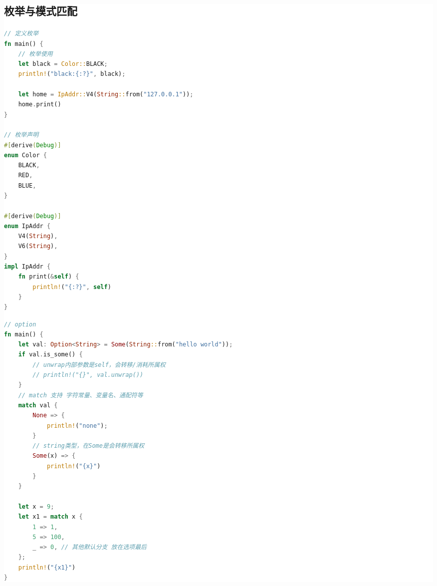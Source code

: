 ```rs
```

## 枚举与模式匹配
```rust
// 定义枚举
fn main() {
    // 枚举使用
    let black = Color::BLACK;
    println!("black:{:?}", black);

    let home = IpAddr::V4(String::from("127.0.0.1"));
    home.print()
}

// 枚举声明
#[derive(Debug)]
enum Color {
    BLACK,
    RED,
    BLUE,
}

#[derive(Debug)]
enum IpAddr {
    V4(String),
    V6(String),
}
impl IpAddr {
    fn print(&self) {
        println!("{:?}", self)
    }
}

```
``` rust
// option
fn main() {
    let val: Option<String> = Some(String::from("hello world"));
    if val.is_some() {
        // unwrap内部参数是self，会转移/消耗所属权
        // println!("{}", val.unwrap())
    }
    // match 支持 字符常量、变量名、通配符等
    match val {
        None => {
            println!("none");
        }
        // string类型，在Some是会转移所属权
        Some(x) => {
            println!("{x}")
        }
    }

    let x = 9;
    let x1 = match x {
        1 => 1,
        5 => 100,
        _ => 0, // 其他默认分支 放在选项最后
    };
    println!("{x1}")
}

```